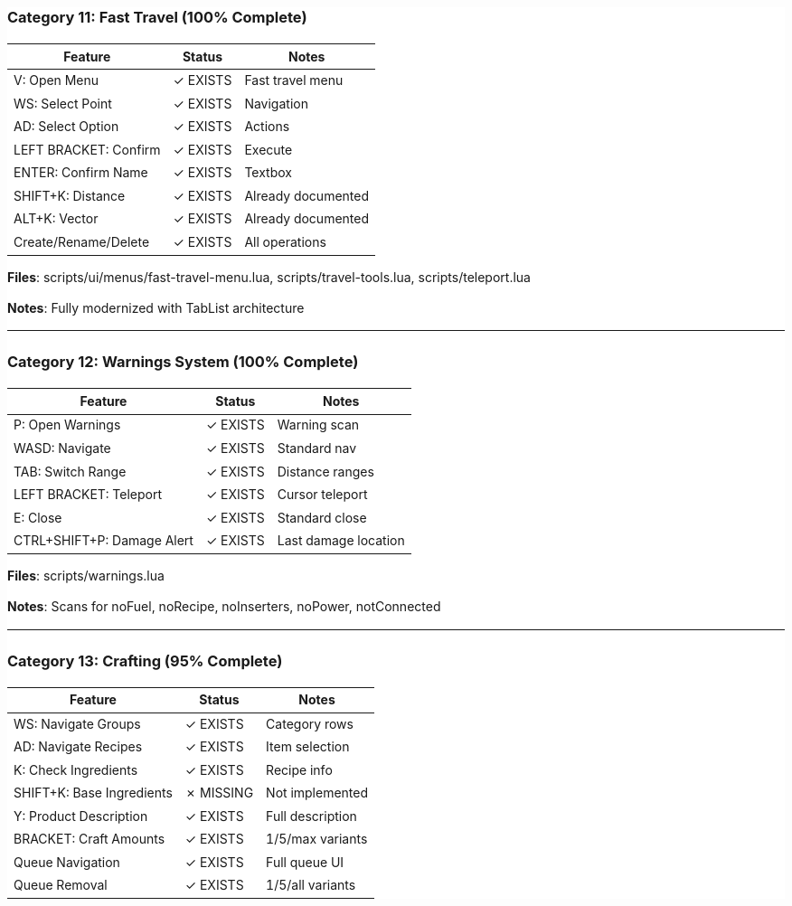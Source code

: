 ### Category 11: Fast Travel (100% Complete)

| Feature | Status | Notes |
|---------|--------|-------|
| V: Open Menu | ✓ EXISTS | Fast travel menu |
| WS: Select Point | ✓ EXISTS | Navigation |
| AD: Select Option | ✓ EXISTS | Actions |
| LEFT BRACKET: Confirm | ✓ EXISTS | Execute |
| ENTER: Confirm Name | ✓ EXISTS | Textbox |
| SHIFT+K: Distance | ✓ EXISTS | Already documented |
| ALT+K: Vector | ✓ EXISTS | Already documented |
| Create/Rename/Delete | ✓ EXISTS | All operations |

**Files**: scripts/ui/menus/fast-travel-menu.lua, scripts/travel-tools.lua, scripts/teleport.lua

**Notes**: Fully modernized with TabList architecture

---

### Category 12: Warnings System (100% Complete)

| Feature | Status | Notes |
|---------|--------|-------|
| P: Open Warnings | ✓ EXISTS | Warning scan |
| WASD: Navigate | ✓ EXISTS | Standard nav |
| TAB: Switch Range | ✓ EXISTS | Distance ranges |
| LEFT BRACKET: Teleport | ✓ EXISTS | Cursor teleport |
| E: Close | ✓ EXISTS | Standard close |
| CTRL+SHIFT+P: Damage Alert | ✓ EXISTS | Last damage location |

**Files**: scripts/warnings.lua

**Notes**: Scans for noFuel, noRecipe, noInserters, noPower, notConnected

---

### Category 13: Crafting (95% Complete)

| Feature | Status | Notes |
|---------|--------|-------|
| WS: Navigate Groups | ✓ EXISTS | Category rows |
| AD: Navigate Recipes | ✓ EXISTS | Item selection |
| K: Check Ingredients | ✓ EXISTS | Recipe info |
| SHIFT+K: Base Ingredients | ✗ MISSING | Not implemented |
| Y: Product Description | ✓ EXISTS | Full description |
| BRACKET: Craft Amounts | ✓ EXISTS | 1/5/max variants |
| Queue Navigation | ✓ EXISTS | Full queue UI |
| Queue Removal | ✓ EXISTS | 1/5/all variants |
